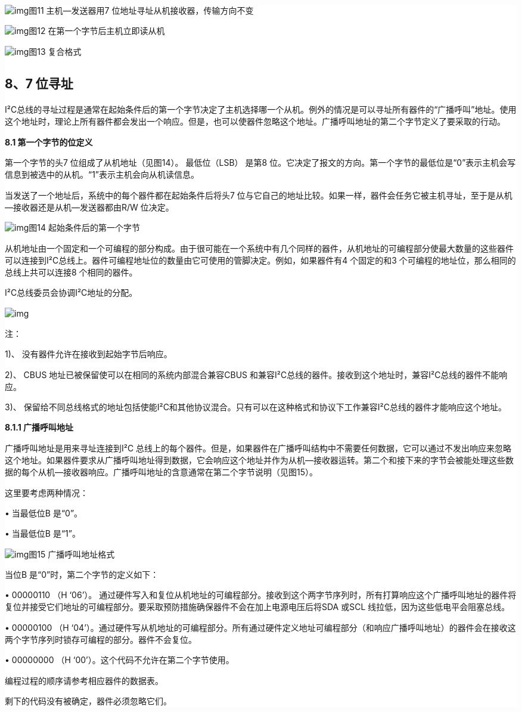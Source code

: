 ![img](C:\Users\putao\Documents\Blog\嵌入式知识\I2C相关.assets\v2-fc27c6857a142b63243ec830824036f1_720w.jpg)图11 主机—发送器用7 位地址寻址从机接收器，传输方向不变

![img](C:\Users\putao\Documents\Blog\嵌入式知识\I2C相关.assets\v2-63f36b835e0a01810e6572300170b110_720w.jpg)图12 在第一个字节后主机立即读从机

![img](C:\Users\putao\Documents\Blog\嵌入式知识\I2C相关.assets\v2-216d0a27e071be51da6c041e472bd558_720w.jpg)图13 复合格式

## 8、7 位寻址

I²C总线的寻址过程是通常在起始条件后的第一个字节决定了主机选择哪一个从机。例外的情况是可以寻址所有器件的“广播呼叫”地址。使用这个地址时，理论上所有器件都会发出一个响应。但是，也可以使器件忽略这个地址。广播呼叫地址的第二个字节定义了要采取的行动。

**8.1 第一个字节的位定义**

第一个字节的头7 位组成了从机地址（见图14）。 最低位（LSB） 是第8 位。它决定了报文的方向。第一个字节的最低位是“0”表示主机会写信息到被选中的从机。“1”表示主机会向从机读信息。

当发送了一个地址后，系统中的每个器件都在起始条件后将头7 位与它自己的地址比较。如果一样，器件会任务它被主机寻址，至于是从机—接收器还是从机—发送器都由R/W 位决定。

![img](C:\Users\putao\Documents\Blog\嵌入式知识\I2C相关.assets\v2-db25c680db4f953cd5ac6447eb5ed07a_720w.jpg)图14 起始条件后的第一个字节

从机地址由一个固定和一个可编程的部分构成。由于很可能在一个系统中有几个同样的器件，从机地址的可编程部分使最大数量的这些器件可以连接到I²C总线上。器件可编程地址位的数量由它可使用的管脚决定。例如，如果器件有4 个固定的和3 个可编程的地址位，那么相同的总线上共可以连接8 个相同的器件。

I²C总线委员会协调I²C地址的分配。

![img](C:\Users\putao\Documents\Blog\嵌入式知识\I2C相关.assets\v2-878c4a87573f87d84052e446545a7cac_720w.jpg)

注：

1)、 没有器件允许在接收到起始字节后响应。

2)、 CBUS 地址已被保留使可以在相同的系统内部混合兼容CBUS 和兼容I²C总线的器件。接收到这个地址时，兼容I²C总线的器件不能响应。

3)、 保留给不同总线格式的地址包括使能I²C和其他协议混合。只有可以在这种格式和协议下工作兼容I²C总线的器件才能响应这个地址。

**8.1.1 广播呼叫地址**

广播呼叫地址是用来寻址连接到I²C 总线上的每个器件。但是，如果器件在广播呼叫结构中不需要任何数据，它可以通过不发出响应来忽略这个地址。如果器件要求从广播呼叫地址得到数据，它会响应这个地址并作为从机—接收器运转。第二个和接下来的字节会被能处理这些数据的每个从机—接收器响应。广播呼叫地址的含意通常在第二个字节说明（见图15）。

这里要考虑两种情况：

• 当最低位B 是“0”。

• 当最低位B 是“1”。

![img](C:\Users\putao\Documents\Blog\嵌入式知识\I2C相关.assets\v2-83aac1140adbe88525d37d8a70a7e29f_720w.jpg)图15 广播呼叫地址格式

当位B 是“0”时，第二个字节的定义如下：

• 00000110 （H ‘06’）。 通过硬件写入和复位从机地址的可编程部分。接收到这个两字节序列时，所有打算响应这个广播呼叫地址的器件将复位并接受它们地址的可编程部分。要采取预防措施确保器件不会在加上电源电压后将SDA 或SCL 线拉低，因为这些低电平会阻塞总线。

• 00000100 （H ‘04’）。通过硬件写从机地址的可编程部分。所有通过硬件定义地址可编程部分（和响应广播呼叫地址）的器件会在接收这两个字节序列时锁存可编程的部分。器件不会复位。

• 00000000 （H ‘00’）。这个代码不允许在第二个字节使用。

编程过程的顺序请参考相应器件的数据表。

剩下的代码没有被确定，器件必须忽略它们。

